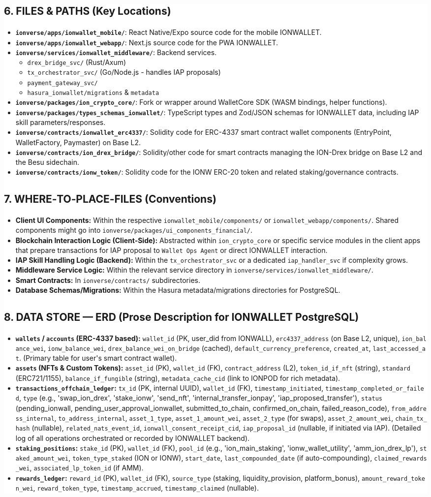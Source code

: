## 6. FILES & PATHS (Key Locations)

*   **`ionverse/apps/ionwallet_mobile/`**: React Native/Expo source code for the mobile IONWALLET.
*   **`ionverse/apps/ionwallet_webapp/`**: Next.js source code for the PWA IONWALLET.
*   **`ionverse/services/ionwallet_middleware/`**: Backend services.
    *   `drex_bridge_svc/` (Rust/Axum)
    *   `tx_orchestrator_svc/` (Go/Node.js - handles IAP proposals)
    *   `payment_gateway_svc/`
    *   `hasura_ionwallet/migrations` & `metadata`
*   **`ionverse/packages/ion_crypto_core/`**: Fork or wrapper around WalletCore SDK (WASM bindings, helper functions).
*   **`ionverse/packages/types_schemas_ionwallet/`**: TypeScript types and Zod/JSON schemas for IONWALLET data, including IAP skill parameters/responses.
*   **`ionverse/contracts/ionwallet_erc4337/`**: Solidity code for ERC-4337 smart contract wallet components (EntryPoint, WalletFactory, Paymaster) on Base L2.
*   **`ionverse/contracts/ion_drex_bridge/`**: Solidity/other code for smart contracts managing the ION-Drex bridge on Base L2 and the Besu sidechain.
*   **`ionverse/contracts/ionw_token/`**: Solidity code for the IONW ERC-20 token and related staking/governance contracts.

## 7. WHERE‑TO‑PLACE‑FILES (Conventions)

*   **Client UI Components:** Within the respective `ionwallet_mobile/components/` or `ionwallet_webapp/components/`. Shared components might go into `ionverse/packages/ui_components_financial/`.
*   **Blockchain Interaction Logic (Client-Side):** Abstracted within `ion_crypto_core` or specific service modules in the client apps that prepare transactions for IAP proposal to `Wallet Ops Agent` or direct IONWALLET interaction.
*   **IAP Skill Handling Logic (Backend):** Within the `tx_orchestrator_svc` or a dedicated `iap_handler_svc` if complexity grows.
*   **Middleware Service Logic:** Within the relevant service directory in `ionverse/services/ionwallet_middleware/`.
*   **Smart Contracts:** In `ionverse/contracts/` subdirectories.
*   **Database Schemas/Migrations:** Within the Hasura metadata/migrations directories for PostgreSQL.

## 8. DATA STORE — ERD (Prose Description for IONWALLET PostgreSQL)

*   **`wallets` / `accounts` (ERC-4337 based):** `wallet_id` (PK, user_did from IONWALL), `erc4337_address` (on Base L2, unique), `ion_balance_wei`, `ionw_balance_wei`, `drex_balance_wei_on_bridge` (cached), `default_currency_preference`, `created_at`, `last_accessed_at`. (Primary table for user's smart contract wallet).
*   **`assets` (NFTs & Custom Tokens):** `asset_id` (PK), `wallet_id` (FK), `contract_address` (L2), `token_id_if_nft` (string), `standard` (ERC721/1155), `balance_if_fungible` (string), `metadata_cache_cid` (link to IONPOD for rich metadata).
*   **`transactions_offchain_ledger`:** `tx_id` (PK, internal UUID), `wallet_id` (FK), `timestamp_initiated`, `timestamp_completed_or_failed`, `type` (e.g., 'swap_ion_drex', 'stake_ionw', 'send_nft', 'internal_transfer_ionpay', 'iap_proposed_transfer'), `status` (pending_ionwall, pending_user_approval_ionwallet, submitted_to_chain, confirmed_on_chain, failed_reason_code), `from_address_internal`, `to_address_internal`, `asset_1_type`, `asset_1_amount_wei`, `asset_2_type` (for swaps), `asset_2_amount_wei`, `chain_tx_hash` (nullable), `related_nats_event_id`, `ionwall_consent_receipt_cid`, `iap_proposal_id` (nullable, if initiated via IAP). (Detailed log of all operations orchestrated or recorded by IONWALLET backend).
*   **`staking_positions`:** `stake_id` (PK), `wallet_id` (FK), `pool_id` (e.g., 'ion_main_staking', 'ionw_wallet_utility', 'amm_ion_drex_lp'), `staked_amount_wei`, `token_type_staked` (ION or IONW), `start_date`, `last_compounded_date` (if auto-compounding), `claimed_rewards_wei`, `associated_lp_token_id` (if AMM).
*   **`rewards_ledger`:** `reward_id` (PK), `wallet_id` (FK), `source_type` (staking, liquidity_provision, platform_bonus), `amount_reward_token_wei`, `reward_token_type`, `timestamp_accrued`, `timestamp_claimed` (nullable).